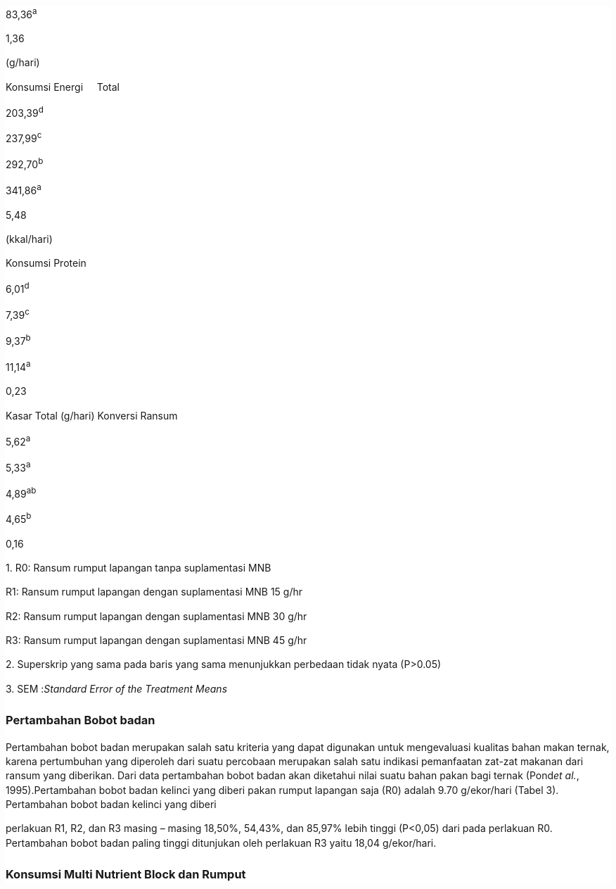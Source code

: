 <p><span class="font4">83,36<sup>a</sup></span></p></td><td style="vertical-align:top;">
<p><span class="font4">1,36</span></p></td></tr>
<tr><td style="vertical-align:bottom;">
<p><span class="font4">(g/hari)</span></p>
<p><span class="font4">Konsumsi Energi &nbsp;&nbsp;&nbsp;&nbsp;Total</span></p></td><td style="vertical-align:bottom;">
<p><span class="font4">203,39<sup>d</sup></span></p></td><td style="vertical-align:bottom;">
<p><span class="font4">237,99<sup>c</sup></span></p></td><td style="vertical-align:bottom;">
<p><span class="font4">292,70<sup>b</sup></span></p></td><td style="vertical-align:bottom;">
<p><span class="font4">341,86<sup>a</sup></span></p></td><td style="vertical-align:bottom;">
<p><span class="font4">5,48</span></p></td></tr>
<tr><td style="vertical-align:bottom;">
<p><span class="font4">(kkal/hari)</span></p>
<p><span class="font4">Konsumsi Protein</span></p></td><td style="vertical-align:bottom;">
<p><span class="font4">6,01<sup>d</sup></span></p></td><td style="vertical-align:bottom;">
<p><span class="font4">7,39<sup>c</sup></span></p></td><td style="vertical-align:bottom;">
<p><span class="font4">9,37<sup>b</sup></span></p></td><td style="vertical-align:bottom;">
<p><span class="font4">11,14<sup>a</sup></span></p></td><td style="vertical-align:bottom;">
<p><span class="font4">0,23</span></p></td></tr>
<tr><td style="vertical-align:bottom;">
<p><span class="font4">Kasar Total (g/hari) Konversi Ransum</span></p></td><td style="vertical-align:bottom;">
<p><span class="font4">5,62<sup>a</sup></span></p></td><td style="vertical-align:bottom;">
<p><span class="font4">5,33<sup>a</sup></span></p></td><td style="vertical-align:bottom;">
<p><span class="font4">4,89<sup>ab</sup></span></p></td><td style="vertical-align:bottom;">
<p><span class="font4">4,65<sup>b</sup></span></p></td><td style="vertical-align:bottom;">
<p><span class="font4">0,16</span></p></td></tr>
</table>
<p><span class="font4">1. R0: Ransum rumput lapangan tanpa suplamentasi MNB</span></p>
<p><span class="font4">R1: Ransum rumput lapangan dengan suplamentasi MNB 15 g/hr</span></p>
<p><span class="font4">R2: Ransum rumput lapangan dengan suplamentasi MNB 30 g/hr</span></p>
<p><span class="font4">R3: Ransum rumput lapangan dengan suplamentasi MNB 45 g/hr</span></p>
<p><span class="font4">2. Superskrip yang sama pada baris yang sama menunjukkan perbedaan tidak nyata (P&gt;0.05)</span></p>
<p><span class="font4">3. SEM :</span><span class="font4" style="font-style:italic;">Standard Error of the Treatment Means</span></p>
<h3><a name="bookmark20"></a><span class="font5" style="font-weight:bold;"><a name="bookmark21"></a>Pertambahan Bobot badan</span></h3>
<p><span class="font5">Pertambahan bobot badan merupakan salah satu kriteria yang dapat digunakan untuk mengevaluasi kualitas bahan makan ternak, karena pertumbuhan yang diperoleh dari suatu percobaan merupakan salah satu indikasi pemanfaatan zat-zat makanan dari ransum yang diberikan. Dari data pertambahan bobot badan akan diketahui nilai suatu bahan pakan bagi ternak (Pond</span><span class="font5" style="font-style:italic;">et al.</span><span class="font5">, 1995).Pertambahan bobot badan kelinci yang diberi pakan rumput lapangan saja (R0) adalah 9.70 g/ekor/hari (Tabel 3). Pertambahan bobot badan kelinci yang diberi</span></p>
<p><span class="font5">perlakuan R1, R2, dan R3 masing – masing 18,50%, 54,43%, dan 85,97% lebih tinggi (P&lt;0,05) dari pada perlakuan R0. Pertambahan bobot badan paling tinggi ditunjukan oleh perlakuan R3 yaitu 18,04 g/ekor/hari.</span></p>
<h3><a name="bookmark22"></a><span class="font5" style="font-weight:bold;"><a name="bookmark23"></a>Konsumsi Multi Nutrient Block dan Rumput</span></h3>